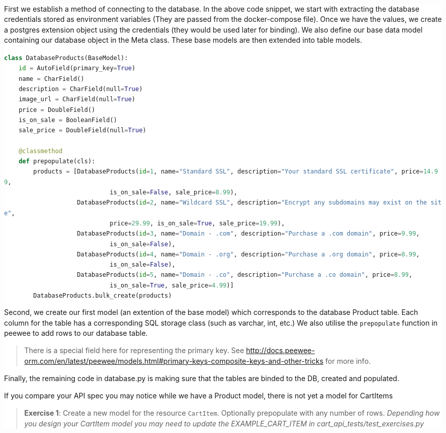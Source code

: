 First we establish a method of connecting to the database. In the above code snippet, we start with extracting the database credentials stored as environment variables (They are passed from the docker-compose file). Once we have the values, we create a postgres extension object using the
credentials (they would be used later for binding). We also define our base data model containing our database object in
the Meta class. These base models are then extended into table models.

```python
class DatabaseProducts(BaseModel):
    id = AutoField(primary_key=True)
    name = CharField()
    description = CharField(null=True)
    image_url = CharField(null=True)
    price = DoubleField()
    is_on_sale = BooleanField()
    sale_price = DoubleField(null=True)

    @classmethod
    def prepopulate(cls):
        products = [DatabaseProducts(id=1, name="Standard SSL", description="Your standard SSL certificate", price=14.99,
                             is_on_sale=False, sale_price=8.99),
                    DatabaseProducts(id=2, name="Wildcard SSL", description="Encrypt any subdomains may exist on the site",
                             price=29.99, is_on_sale=True, sale_price=19.99),
                    DatabaseProducts(id=3, name="Domain - .com", description="Purchase a .com domain", price=9.99,
                             is_on_sale=False),
                    DatabaseProducts(id=4, name="Domain - .org", description="Purchase a .org domain", price=8.99,
                             is_on_sale=False),
                    DatabaseProducts(id=5, name="Domain - .co", description="Purchase a .co domain", price=8.99,
                             is_on_sale=True, sale_price=4.99)]
        DatabaseProducts.bulk_create(products)
```

Second, we create our first model (an extention of the base model) which corresponds to the database Product
table. Each column for the table has a corresponding SQL storage class (such as varchar, int, etc.)
We also utilise the `prepopulate` function in peewee to add rows to our database table.

> There is a special field here for representing the primary key. See http://docs.peewee-orm.com/en/latest/peewee/models.html#primary-keys-composite-keys-and-other-tricks for more info.

Finally, the remaining code in database.py is making sure that the tables are binded to the DB, created and populated.

If you compare your API spec you may notice while we have a Product model, there is not yet a model for CartItems

> **Exercise 1**: Create a new model for the resource `CartItem`. Optionally prepopulate with any number of rows. _Depending how you design your CartItem model you may need to update the EXAMPLE_CART_ITEM in cart_api_tests/test_exercises.py_
